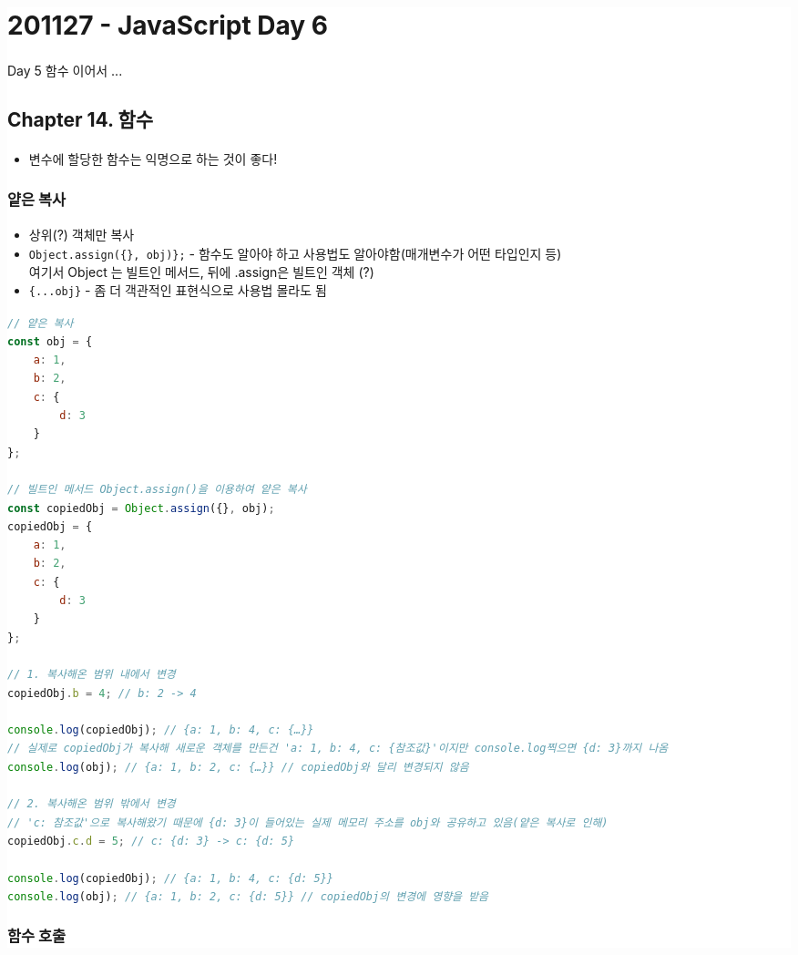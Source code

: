 # 201127 - JavaScript Day 6
Day 5 함수 이어서 ...

## Chapter 14. 함수

- 변수에 할당한 함수는 익명으로 하는 것이 좋다!

### 얕은 복사

- 상위(?) 객체만 복사
- `Object.assign({}, obj)};` - 함수도 알아야 하고 사용법도 알아야함(매개변수가 어떤 타입인지 등)  
여기서 Object 는 빌트인 메서드, 뒤에 .assign은 빌트인 객체 (?)
- `{...obj}` - 좀 더 객관적인 표현식으로 사용법 몰라도 됨

```jsx
// 얕은 복사
const obj = {
    a: 1,
    b: 2,
    c: {
        d: 3
    }
};

// 빌트인 메서드 Object.assign()을 이용하여 얕은 복사
const copiedObj = Object.assign({}, obj);
copiedObj = {
    a: 1,
    b: 2,
    c: {
        d: 3
    }
};

// 1. 복사해온 범위 내에서 변경
copiedObj.b = 4; // b: 2 -> 4

console.log(copiedObj); // {a: 1, b: 4, c: {…}}
// 실제로 copiedObj가 복사해 새로운 객체를 만든건 'a: 1, b: 4, c: {참조값}'이지만 console.log찍으면 {d: 3}까지 나옴
console.log(obj); // {a: 1, b: 2, c: {…}} // copiedObj와 달리 변경되지 않음

// 2. 복사해온 범위 밖에서 변경
// 'c: 참조값'으로 복사해왔기 때문에 {d: 3}이 들어있는 실제 메모리 주소를 obj와 공유하고 있음(얕은 복사로 인해)
copiedObj.c.d = 5; // c: {d: 3} -> c: {d: 5}

console.log(copiedObj); // {a: 1, b: 4, c: {d: 5}}
console.log(obj); // {a: 1, b: 2, c: {d: 5}} // copiedObj의 변경에 영향을 받음
```

### 함수 호출
